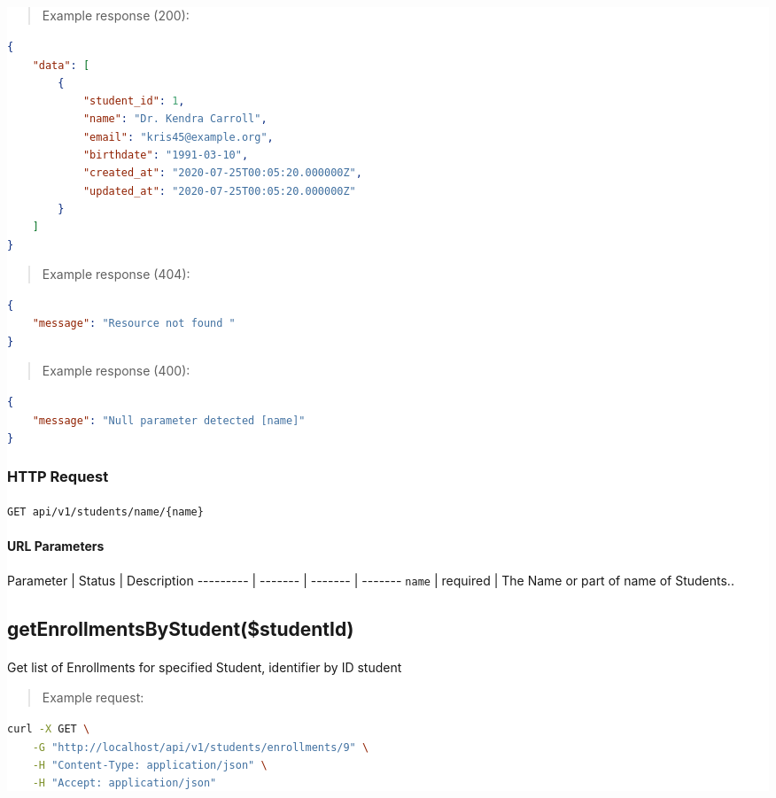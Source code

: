 
> Example response (200):

```json
{
    "data": [
        {
            "student_id": 1,
            "name": "Dr. Kendra Carroll",
            "email": "kris45@example.org",
            "birthdate": "1991-03-10",
            "created_at": "2020-07-25T00:05:20.000000Z",
            "updated_at": "2020-07-25T00:05:20.000000Z"
        }
    ]
}
```
> Example response (404):

```json
{
    "message": "Resource not found "
}
```
> Example response (400):

```json
{
    "message": "Null parameter detected [name]"
}
```

### HTTP Request
`GET api/v1/students/name/{name}`

#### URL Parameters

Parameter | Status | Description
--------- | ------- | ------- | -------
    `name` |  required  | The Name or part of name of Students..




## getEnrollmentsByStudent($studentId)

Get list of Enrollments for specified Student, identifier by ID student

> Example request:

```bash
curl -X GET \
    -G "http://localhost/api/v1/students/enrollments/9" \
    -H "Content-Type: application/json" \
    -H "Accept: application/json"
```
